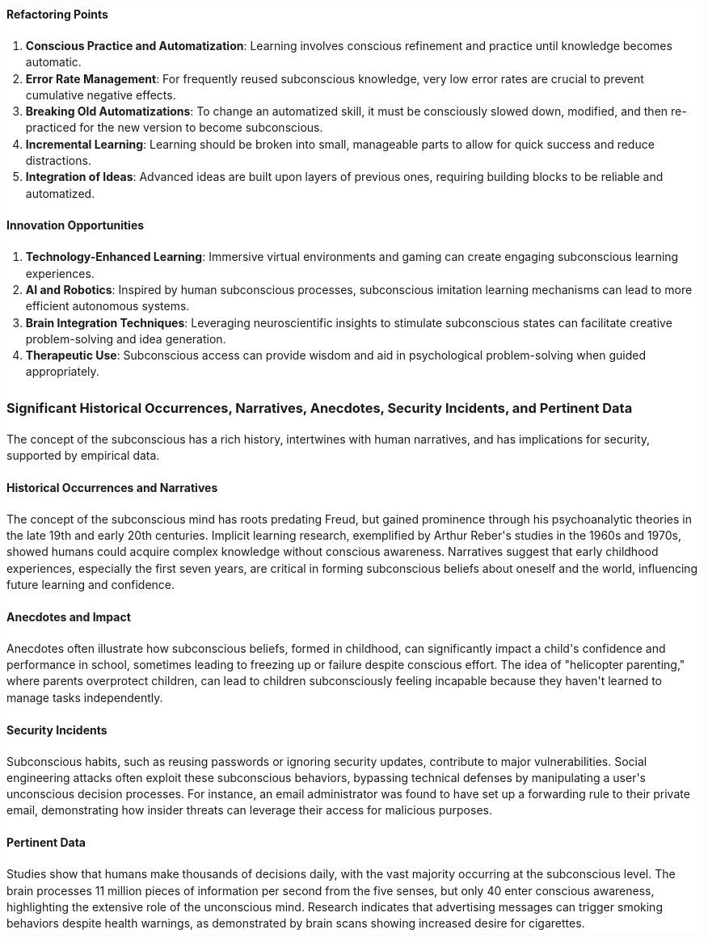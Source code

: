 #### Refactoring Points
1.  **Conscious Practice and Automatization**: Learning involves conscious refinement and practice until knowledge becomes automatic.
2.  **Error Rate Management**: For frequently reused subconscious knowledge, very low error rates are crucial to prevent cumulative negative effects.
3.  **Breaking Old Automatizations**: To change an automatized skill, it must be consciously slowed down, modified, and then re-practiced for the new version to become subconscious.
4.  **Incremental Learning**: Learning should be broken into small, manageable parts to allow for quick success and reduce distractions.
5.  **Integration of Ideas**: Advanced ideas are built upon layers of previous ones, requiring building blocks to be reliable and automatized.

#### Innovation Opportunities
1.  **Technology-Enhanced Learning**: Immersive virtual environments and gaming can create engaging subconscious learning experiences.
2.  **AI and Robotics**: Inspired by human subconscious processes, subconscious imitation learning mechanisms can lead to more efficient autonomous systems.
3.  **Brain Integration Techniques**: Leveraging neuroscientific insights to stimulate subconscious states can facilitate creative problem-solving and idea generation.
4.  **Therapeutic Use**: Subconscious access can provide wisdom and aid in psychological problem-solving when guided appropriately.

### Significant Historical Occurrences, Narratives, Anecdotes, Security Incidents, and Pertinent Data

The concept of the subconscious has a rich history, intertwines with human narratives, and has implications for security, supported by empirical data.

#### Historical Occurrences and Narratives
The concept of the subconscious mind has roots predating Freud, but gained prominence through his psychoanalytic theories in the late 19th and early 20th centuries. Implicit learning research, exemplified by Arthur Reber's studies in the 1960s and 1970s, showed humans could acquire complex knowledge without conscious awareness. Narratives suggest that early childhood experiences, especially the first seven years, are critical in forming subconscious beliefs about oneself and the world, influencing future learning and confidence.

#### Anecdotes and Impact
Anecdotes often illustrate how subconscious beliefs, formed in childhood, can significantly impact a child's confidence and performance in school, sometimes leading to freezing up or failure despite conscious effort. The idea of "helicopter parenting," where parents overprotect children, can lead to children subconsciously feeling incapable because they haven't learned to manage tasks independently.

#### Security Incidents
Subconscious habits, such as reusing passwords or ignoring security updates, contribute to major vulnerabilities. Social engineering attacks often exploit these subconscious behaviors, bypassing technical defenses by manipulating a user's unconscious decision processes. For instance, an email administrator was found to have set up a forwarding rule to their private email, demonstrating how insider threats can leverage their access for malicious purposes.

#### Pertinent Data
Studies show that humans make thousands of decisions daily, with the vast majority occurring at the subconscious level. The brain processes 11 million pieces of information per second from the five senses, but only 40 enter conscious awareness, highlighting the extensive role of the unconscious mind. Research indicates that advertising messages can trigger smoking behaviors despite health warnings, as demonstrated by brain scans showing increased desire for cigarettes.
